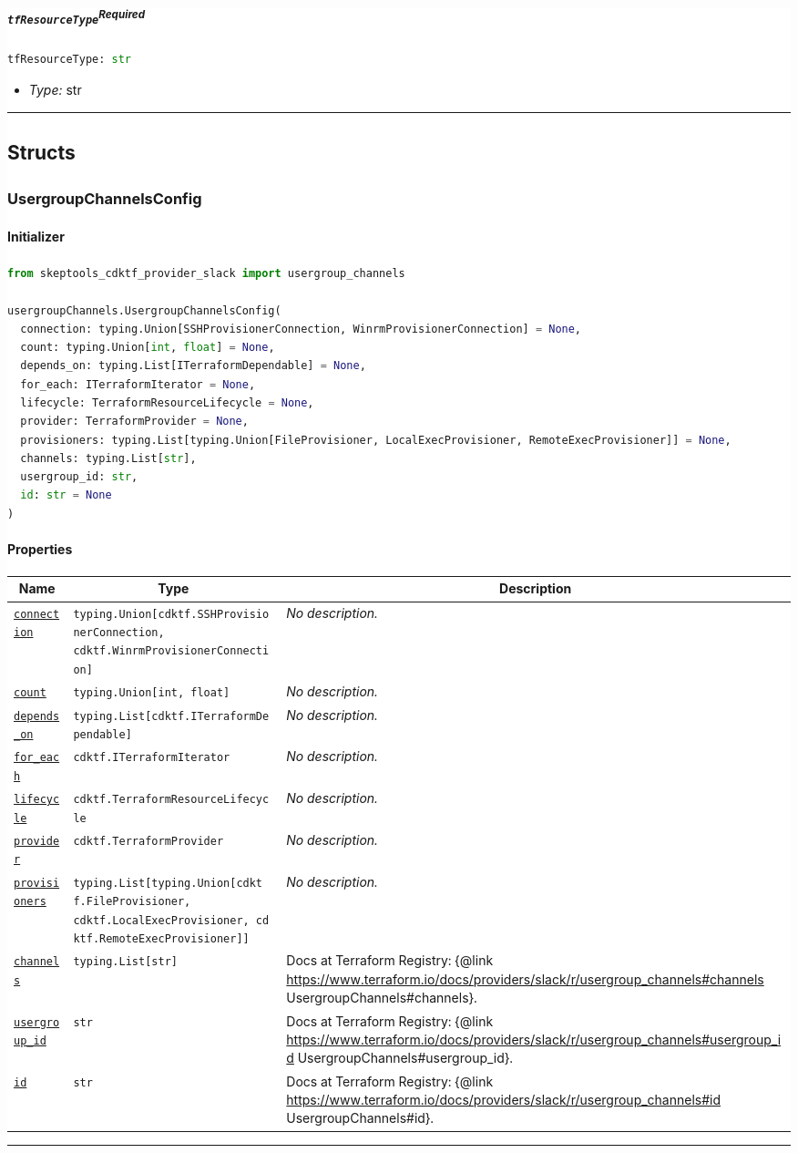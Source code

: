 
##### `tfResourceType`<sup>Required</sup> <a name="tfResourceType" id="@skeptools/provider-slack.usergroupChannels.UsergroupChannels.property.tfResourceType"></a>

```python
tfResourceType: str
```

- *Type:* str

---

## Structs <a name="Structs" id="Structs"></a>

### UsergroupChannelsConfig <a name="UsergroupChannelsConfig" id="@skeptools/provider-slack.usergroupChannels.UsergroupChannelsConfig"></a>

#### Initializer <a name="Initializer" id="@skeptools/provider-slack.usergroupChannels.UsergroupChannelsConfig.Initializer"></a>

```python
from skeptools_cdktf_provider_slack import usergroup_channels

usergroupChannels.UsergroupChannelsConfig(
  connection: typing.Union[SSHProvisionerConnection, WinrmProvisionerConnection] = None,
  count: typing.Union[int, float] = None,
  depends_on: typing.List[ITerraformDependable] = None,
  for_each: ITerraformIterator = None,
  lifecycle: TerraformResourceLifecycle = None,
  provider: TerraformProvider = None,
  provisioners: typing.List[typing.Union[FileProvisioner, LocalExecProvisioner, RemoteExecProvisioner]] = None,
  channels: typing.List[str],
  usergroup_id: str,
  id: str = None
)
```

#### Properties <a name="Properties" id="Properties"></a>

| **Name** | **Type** | **Description** |
| --- | --- | --- |
| <code><a href="#@skeptools/provider-slack.usergroupChannels.UsergroupChannelsConfig.property.connection">connection</a></code> | <code>typing.Union[cdktf.SSHProvisionerConnection, cdktf.WinrmProvisionerConnection]</code> | *No description.* |
| <code><a href="#@skeptools/provider-slack.usergroupChannels.UsergroupChannelsConfig.property.count">count</a></code> | <code>typing.Union[int, float]</code> | *No description.* |
| <code><a href="#@skeptools/provider-slack.usergroupChannels.UsergroupChannelsConfig.property.dependsOn">depends_on</a></code> | <code>typing.List[cdktf.ITerraformDependable]</code> | *No description.* |
| <code><a href="#@skeptools/provider-slack.usergroupChannels.UsergroupChannelsConfig.property.forEach">for_each</a></code> | <code>cdktf.ITerraformIterator</code> | *No description.* |
| <code><a href="#@skeptools/provider-slack.usergroupChannels.UsergroupChannelsConfig.property.lifecycle">lifecycle</a></code> | <code>cdktf.TerraformResourceLifecycle</code> | *No description.* |
| <code><a href="#@skeptools/provider-slack.usergroupChannels.UsergroupChannelsConfig.property.provider">provider</a></code> | <code>cdktf.TerraformProvider</code> | *No description.* |
| <code><a href="#@skeptools/provider-slack.usergroupChannels.UsergroupChannelsConfig.property.provisioners">provisioners</a></code> | <code>typing.List[typing.Union[cdktf.FileProvisioner, cdktf.LocalExecProvisioner, cdktf.RemoteExecProvisioner]]</code> | *No description.* |
| <code><a href="#@skeptools/provider-slack.usergroupChannels.UsergroupChannelsConfig.property.channels">channels</a></code> | <code>typing.List[str]</code> | Docs at Terraform Registry: {@link https://www.terraform.io/docs/providers/slack/r/usergroup_channels#channels UsergroupChannels#channels}. |
| <code><a href="#@skeptools/provider-slack.usergroupChannels.UsergroupChannelsConfig.property.usergroupId">usergroup_id</a></code> | <code>str</code> | Docs at Terraform Registry: {@link https://www.terraform.io/docs/providers/slack/r/usergroup_channels#usergroup_id UsergroupChannels#usergroup_id}. |
| <code><a href="#@skeptools/provider-slack.usergroupChannels.UsergroupChannelsConfig.property.id">id</a></code> | <code>str</code> | Docs at Terraform Registry: {@link https://www.terraform.io/docs/providers/slack/r/usergroup_channels#id UsergroupChannels#id}. |

---